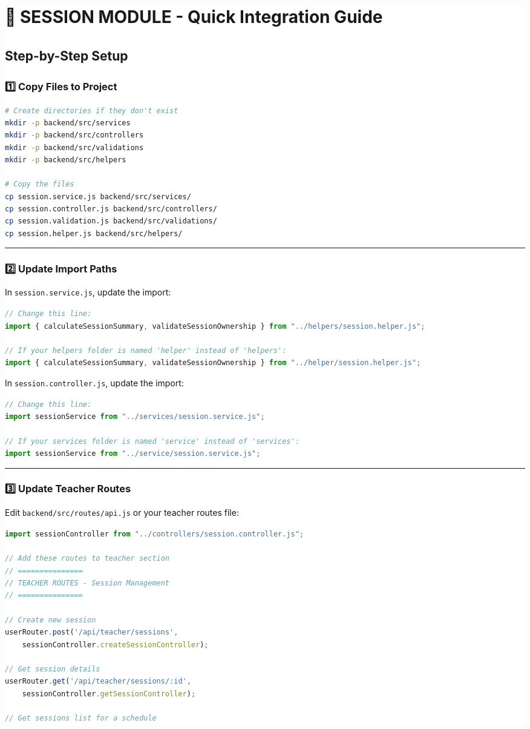 # 🚀 SESSION MODULE - Quick Integration Guide

## Step-by-Step Setup

### 1️⃣ **Copy Files to Project**

```bash
# Create directories if they don't exist
mkdir -p backend/src/services
mkdir -p backend/src/controllers
mkdir -p backend/src/validations
mkdir -p backend/src/helpers

# Copy the files
cp session.service.js backend/src/services/
cp session.controller.js backend/src/controllers/
cp session.validation.js backend/src/validations/
cp session.helper.js backend/src/helpers/
```

---

### 2️⃣ **Update Import Paths**

In `session.service.js`, update the import:
```javascript
// Change this line:
import { calculateSessionSummary, validateSessionOwnership } from "../helpers/session.helper.js";

// If your helpers folder is named 'helper' instead of 'helpers':
import { calculateSessionSummary, validateSessionOwnership } from "../helper/session.helper.js";
```

In `session.controller.js`, update the import:
```javascript
// Change this line:
import sessionService from "../services/session.service.js";

// If your services folder is named 'service' instead of 'services':
import sessionService from "../service/session.service.js";
```

---

### 3️⃣ **Update Teacher Routes**

Edit `backend/src/routes/api.js` or your teacher routes file:

```javascript
import sessionController from "../controllers/session.controller.js";

// Add these routes to teacher section
// ===============
// TEACHER ROUTES - Session Management
// ===============

// Create new session
userRouter.post('/api/teacher/sessions', 
    sessionController.createSessionController);

// Get session details
userRouter.get('/api/teacher/sessions/:id', 
    sessionController.getSessionController);

// Get sessions list for a schedule
```